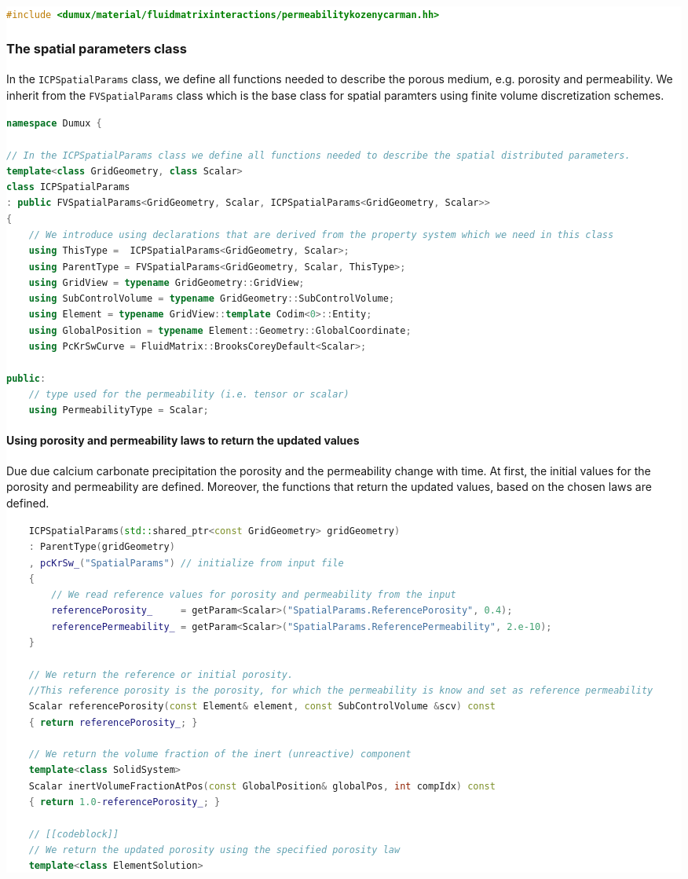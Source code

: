 ```cpp
#include <dumux/material/fluidmatrixinteractions/permeabilitykozenycarman.hh>
```

</details>

### The spatial parameters class
In the `ICPSpatialParams` class, we define all functions needed to describe
the porous medium, e.g. porosity and permeability.
We inherit from the `FVSpatialParams` class which is the base class for spatial paramters using finite volume discretization schemes.

```cpp
namespace Dumux {

// In the ICPSpatialParams class we define all functions needed to describe the spatial distributed parameters.
template<class GridGeometry, class Scalar>
class ICPSpatialParams
: public FVSpatialParams<GridGeometry, Scalar, ICPSpatialParams<GridGeometry, Scalar>>
{
    // We introduce using declarations that are derived from the property system which we need in this class
    using ThisType =  ICPSpatialParams<GridGeometry, Scalar>;
    using ParentType = FVSpatialParams<GridGeometry, Scalar, ThisType>;
    using GridView = typename GridGeometry::GridView;
    using SubControlVolume = typename GridGeometry::SubControlVolume;
    using Element = typename GridView::template Codim<0>::Entity;
    using GlobalPosition = typename Element::Geometry::GlobalCoordinate;
    using PcKrSwCurve = FluidMatrix::BrooksCoreyDefault<Scalar>;

public:
    // type used for the permeability (i.e. tensor or scalar)
    using PermeabilityType = Scalar;
```

#### Using porosity and permeability laws to return the updated values
Due due calcium carbonate precipitation the porosity and the permeability change with time. At first, the initial values for the porosity and permeability are defined. Moreover, the functions that return the updated values, based on the chosen laws are defined.

```cpp
    ICPSpatialParams(std::shared_ptr<const GridGeometry> gridGeometry)
    : ParentType(gridGeometry)
    , pcKrSw_("SpatialParams") // initialize from input file
    {
        // We read reference values for porosity and permeability from the input
        referencePorosity_     = getParam<Scalar>("SpatialParams.ReferencePorosity", 0.4);
        referencePermeability_ = getParam<Scalar>("SpatialParams.ReferencePermeability", 2.e-10);
    }

    // We return the reference or initial porosity.
    //This reference porosity is the porosity, for which the permeability is know and set as reference permeability
    Scalar referencePorosity(const Element& element, const SubControlVolume &scv) const
    { return referencePorosity_; }

    // We return the volume fraction of the inert (unreactive) component
    template<class SolidSystem>
    Scalar inertVolumeFractionAtPos(const GlobalPosition& globalPos, int compIdx) const
    { return 1.0-referencePorosity_; }

    // [[codeblock]]
    // We return the updated porosity using the specified porosity law
    template<class ElementSolution>
```

[@Hommel2015]: https://agupubs.onlinelibrary.wiley.com/doi/full/10.1002/2014WR016503 "A revised model for microbially induced calcite precipitation: Improvements	and new insights based on recent experiments"
[@Hommel2016]: https://elib.uni-stuttgart.de/handle/11682/8787 "Modelling biogeochemical and mass transport processes in the subsurface: investigation of microbially induced calcite precipitation"